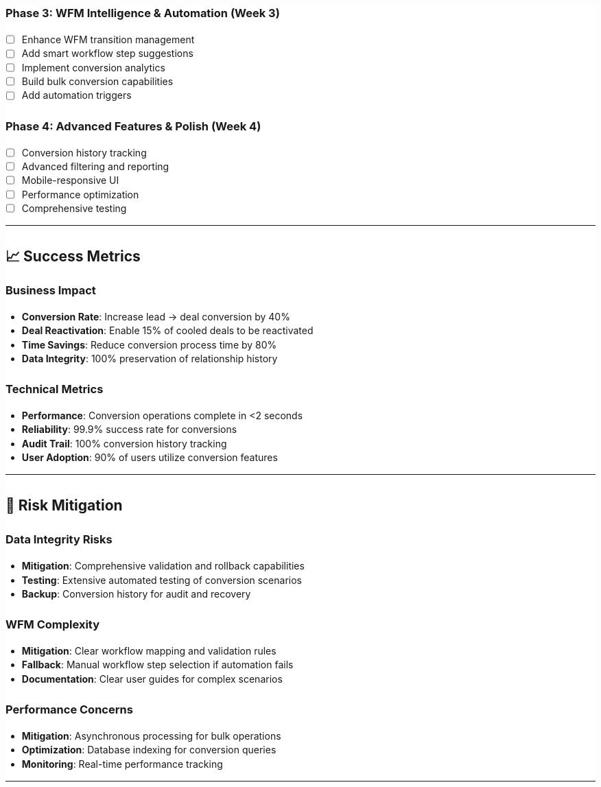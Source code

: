 ### **Phase 3: WFM Intelligence & Automation** (Week 3)
- [ ] Enhance WFM transition management
- [ ] Add smart workflow step suggestions
- [ ] Implement conversion analytics
- [ ] Build bulk conversion capabilities
- [ ] Add automation triggers

### **Phase 4: Advanced Features & Polish** (Week 4)
- [ ] Conversion history tracking
- [ ] Advanced filtering and reporting
- [ ] Mobile-responsive UI
- [ ] Performance optimization
- [ ] Comprehensive testing

---

## 📈 **Success Metrics**

### **Business Impact**
- **Conversion Rate**: Increase lead → deal conversion by 40%
- **Deal Reactivation**: Enable 15% of cooled deals to be reactivated
- **Time Savings**: Reduce conversion process time by 80%
- **Data Integrity**: 100% preservation of relationship history

### **Technical Metrics**
- **Performance**: Conversion operations complete in <2 seconds
- **Reliability**: 99.9% success rate for conversions
- **Audit Trail**: 100% conversion history tracking
- **User Adoption**: 90% of users utilize conversion features

---

## 🚨 **Risk Mitigation**

### **Data Integrity Risks**
- **Mitigation**: Comprehensive validation and rollback capabilities
- **Testing**: Extensive automated testing of conversion scenarios
- **Backup**: Conversion history for audit and recovery

### **WFM Complexity**
- **Mitigation**: Clear workflow mapping and validation rules
- **Fallback**: Manual workflow step selection if automation fails
- **Documentation**: Clear user guides for complex scenarios

### **Performance Concerns**
- **Mitigation**: Asynchronous processing for bulk operations
- **Optimization**: Database indexing for conversion queries
- **Monitoring**: Real-time performance tracking

---